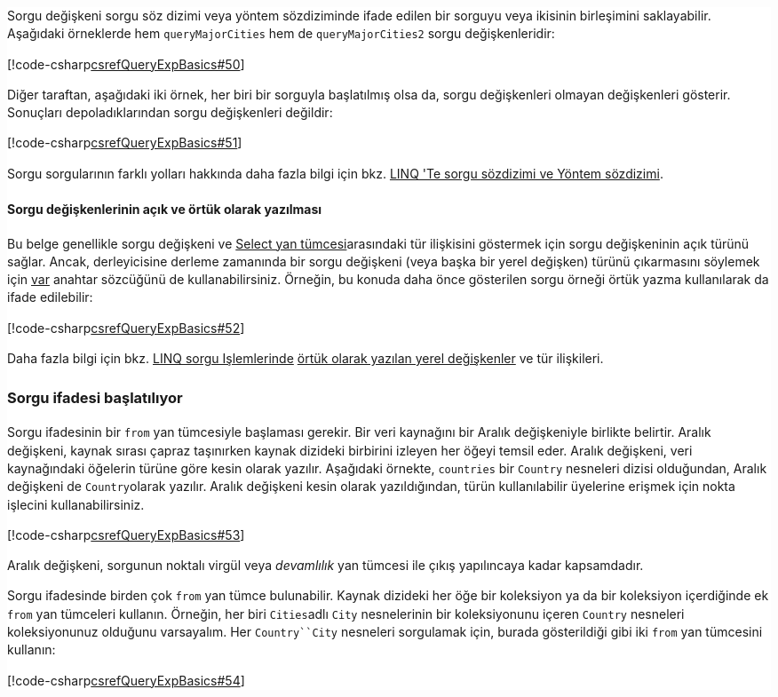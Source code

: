 Sorgu değişkeni sorgu söz dizimi veya yöntem sözdiziminde ifade edilen bir sorguyu veya ikisinin birleşimini saklayabilir. Aşağıdaki örneklerde hem `queryMajorCities` hem de `queryMajorCities2` sorgu değişkenleridir:

[!code-csharp[csrefQueryExpBasics#50](~/samples/snippets/csharp/concepts/linq/query-expression-basics_6.cs)]

Diğer taraftan, aşağıdaki iki örnek, her biri bir sorguyla başlatılmış olsa da, sorgu değişkenleri olmayan değişkenleri gösterir. Sonuçları depoladıklarından sorgu değişkenleri değildir:

[!code-csharp[csrefQueryExpBasics#51](~/samples/snippets/csharp/concepts/linq/query-expression-basics_7.cs)]

Sorgu sorgularının farklı yolları hakkında daha fazla bilgi için bkz. [LINQ 'Te sorgu sözdizimi ve Yöntem sözdizimi](../programming-guide/concepts/linq/query-syntax-and-method-syntax-in-linq.md).

#### <a name="explicit-and-implicit-typing-of-query-variables"></a>Sorgu değişkenlerinin açık ve örtük olarak yazılması

Bu belge genellikle sorgu değişkeni ve [Select yan tümcesi](../language-reference/keywords/select-clause.md)arasındaki tür ilişkisini göstermek için sorgu değişkeninin açık türünü sağlar. Ancak, derleyicisine derleme zamanında bir sorgu değişkeni (veya başka bir yerel değişken) türünü çıkarmasını söylemek için [var](../language-reference/keywords/var.md) anahtar sözcüğünü de kullanabilirsiniz. Örneğin, bu konuda daha önce gösterilen sorgu örneği örtük yazma kullanılarak da ifade edilebilir:

[!code-csharp[csrefQueryExpBasics#52](~/samples/snippets/csharp/concepts/linq/query-expression-basics_8.cs)]

Daha fazla bilgi için bkz. [LINQ sorgu Işlemlerinde](../programming-guide/concepts/linq/type-relationships-in-linq-query-operations.md) [örtük olarak yazılan yerel değişkenler](../programming-guide/classes-and-structs/implicitly-typed-local-variables.md) ve tür ilişkileri.

### <a name="starting-a-query-expression"></a>Sorgu ifadesi başlatılıyor

Sorgu ifadesinin bir `from` yan tümcesiyle başlaması gerekir. Bir veri kaynağını bir Aralık değişkeniyle birlikte belirtir. Aralık değişkeni, kaynak sırası çapraz taşınırken kaynak dizideki birbirini izleyen her öğeyi temsil eder. Aralık değişkeni, veri kaynağındaki öğelerin türüne göre kesin olarak yazılır. Aşağıdaki örnekte, `countries` bir `Country` nesneleri dizisi olduğundan, Aralık değişkeni de `Country`olarak yazılır. Aralık değişkeni kesin olarak yazıldığından, türün kullanılabilir üyelerine erişmek için nokta işlecini kullanabilirsiniz.

[!code-csharp[csrefQueryExpBasics#53](~/samples/snippets/csharp/concepts/linq/query-expression-basics_9.cs)]

Aralık değişkeni, sorgunun noktalı virgül veya *devamlılık* yan tümcesi ile çıkış yapılıncaya kadar kapsamdadır.

Sorgu ifadesinde birden çok `from` yan tümce bulunabilir. Kaynak dizideki her öğe bir koleksiyon ya da bir koleksiyon içerdiğinde ek `from` yan tümceleri kullanın. Örneğin, her biri `Cities`adlı `City` nesnelerinin bir koleksiyonunu içeren `Country` nesneleri koleksiyonunuz olduğunu varsayalım. Her `Country``City` nesneleri sorgulamak için, burada gösterildiği gibi iki `from` yan tümcesini kullanın:

[!code-csharp[csrefQueryExpBasics#54](~/samples/snippets/csharp/concepts/linq/query-expression-basics_10.cs)]
